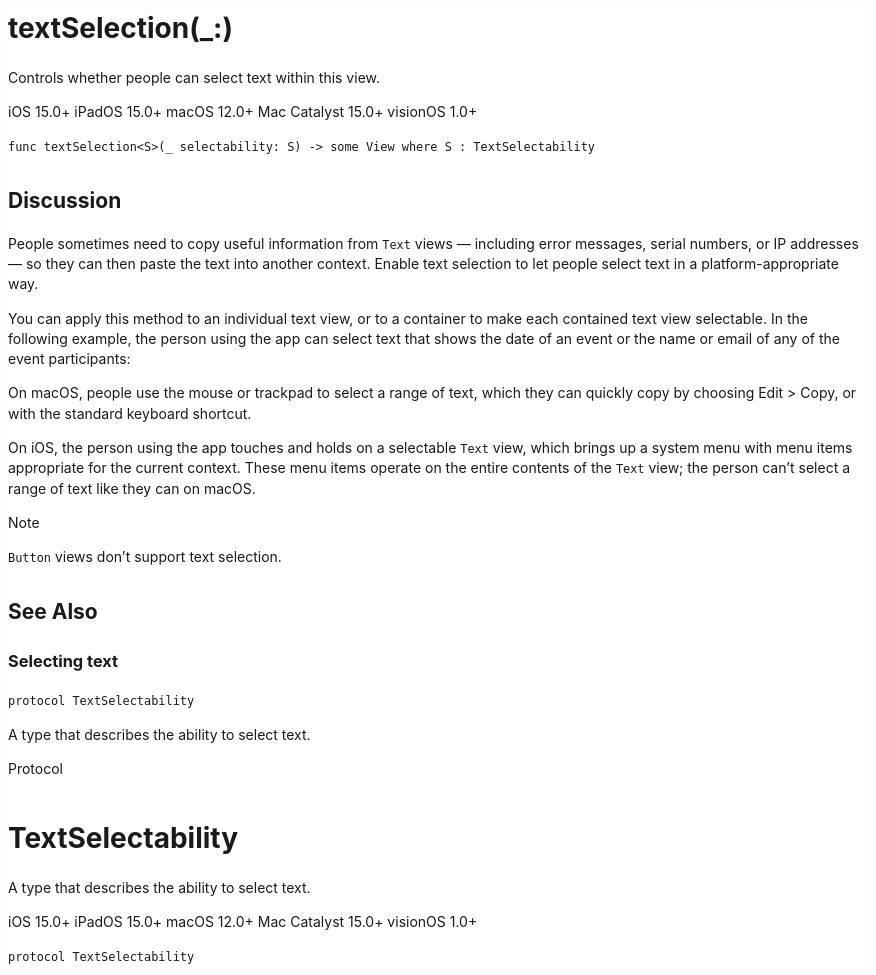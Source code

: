 # textSelection(_:)

Controls whether people can select text within this view.

iOS 15.0+  iPadOS 15.0+  macOS 12.0+  Mac Catalyst 15.0+  visionOS 1.0+

    
    
    func textSelection<S>(_ selectability: S) -> some View where S : TextSelectability
    

## Discussion

People sometimes need to copy useful information from `Text` views — including
error messages, serial numbers, or IP addresses — so they can then paste the
text into another context. Enable text selection to let people select text in
a platform-appropriate way.

You can apply this method to an individual text view, or to a container to
make each contained text view selectable. In the following example, the person
using the app can select text that shows the date of an event or the name or
email of any of the event participants:

On macOS, people use the mouse or trackpad to select a range of text, which
they can quickly copy by choosing Edit > Copy, or with the standard keyboard
shortcut.

On iOS, the person using the app touches and holds on a selectable `Text`
view, which brings up a system menu with menu items appropriate for the
current context. These menu items operate on the entire contents of the `Text`
view; the person can’t select a range of text like they can on macOS.

Note

`Button` views don’t support text selection.

## See Also

### Selecting text

`protocol TextSelectability`

A type that describes the ability to select text.

Protocol

# TextSelectability

A type that describes the ability to select text.

iOS 15.0+  iPadOS 15.0+  macOS 12.0+  Mac Catalyst 15.0+  visionOS 1.0+

    
    
    protocol TextSelectability
